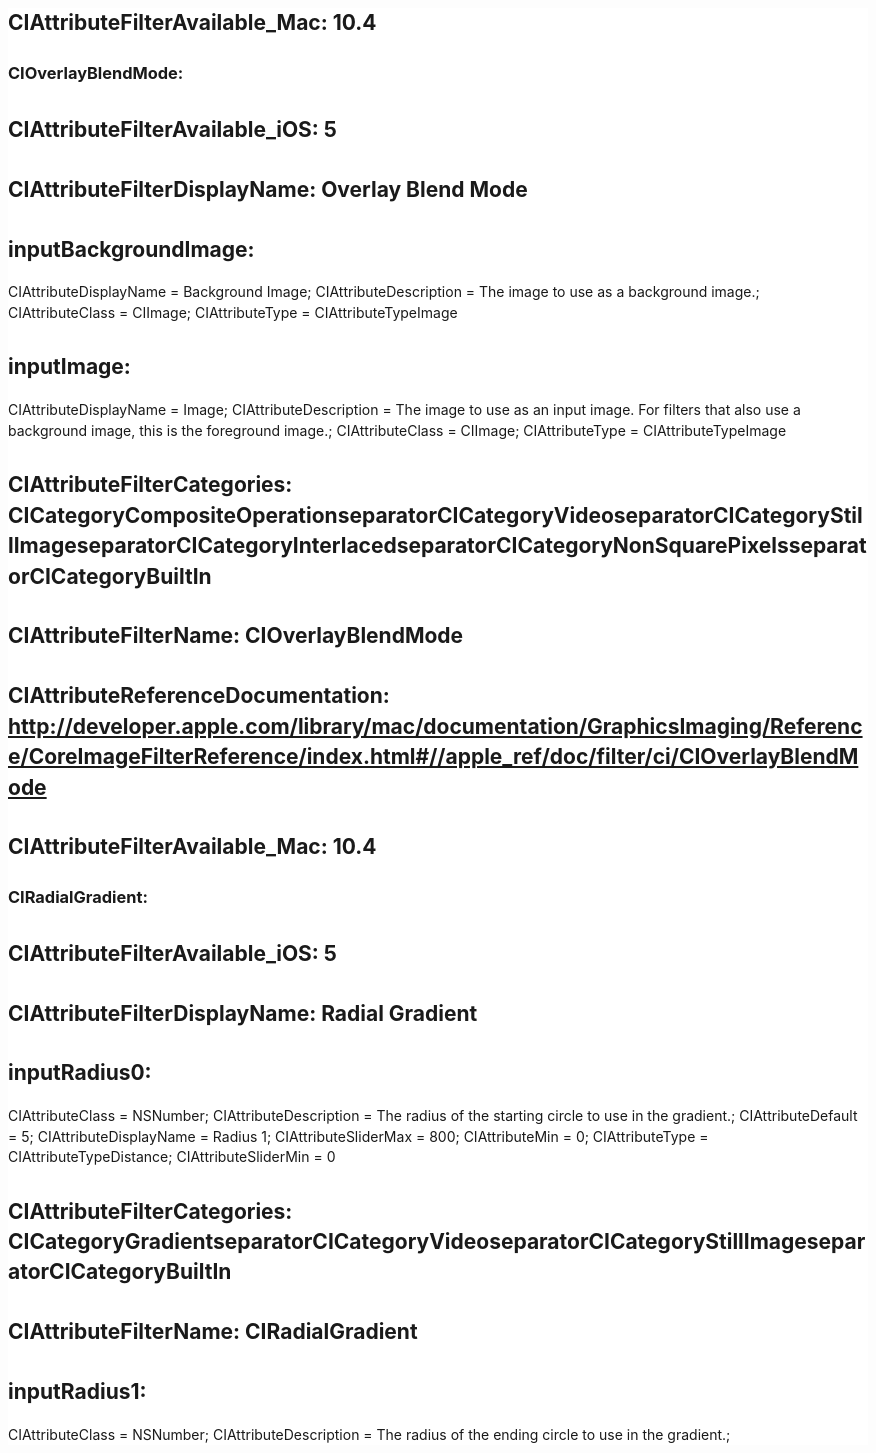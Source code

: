 ## CIAttributeFilterAvailable_Mac: 10.4

### CIOverlayBlendMode:
## CIAttributeFilterAvailable_iOS: 5
## CIAttributeFilterDisplayName: Overlay Blend Mode
## inputBackgroundImage:
CIAttributeDisplayName = Background Image;
CIAttributeDescription = The image to use as a background image.;
CIAttributeClass = CIImage;
CIAttributeType = CIAttributeTypeImage
## inputImage:
CIAttributeDisplayName = Image;
CIAttributeDescription = The image to use as an input image. For filters that also use a background image, this is the foreground image.;
CIAttributeClass = CIImage;
CIAttributeType = CIAttributeTypeImage
## CIAttributeFilterCategories: CICategoryCompositeOperationseparatorCICategoryVideoseparatorCICategoryStillImageseparatorCICategoryInterlacedseparatorCICategoryNonSquarePixelsseparatorCICategoryBuiltIn
## CIAttributeFilterName: CIOverlayBlendMode
## CIAttributeReferenceDocumentation: http://developer.apple.com/library/mac/documentation/GraphicsImaging/Reference/CoreImageFilterReference/index.html#//apple_ref/doc/filter/ci/CIOverlayBlendMode
## CIAttributeFilterAvailable_Mac: 10.4

### CIRadialGradient:
## CIAttributeFilterAvailable_iOS: 5
## CIAttributeFilterDisplayName: Radial Gradient
## inputRadius0:
CIAttributeClass = NSNumber;
CIAttributeDescription = The radius of the starting circle to use in the gradient.;
CIAttributeDefault = 5;
CIAttributeDisplayName = Radius 1;
CIAttributeSliderMax = 800;
CIAttributeMin = 0;
CIAttributeType = CIAttributeTypeDistance;
CIAttributeSliderMin = 0
## CIAttributeFilterCategories: CICategoryGradientseparatorCICategoryVideoseparatorCICategoryStillImageseparatorCICategoryBuiltIn
## CIAttributeFilterName: CIRadialGradient
## inputRadius1:
CIAttributeClass = NSNumber;
CIAttributeDescription = The radius of the ending circle to use in the gradient.;